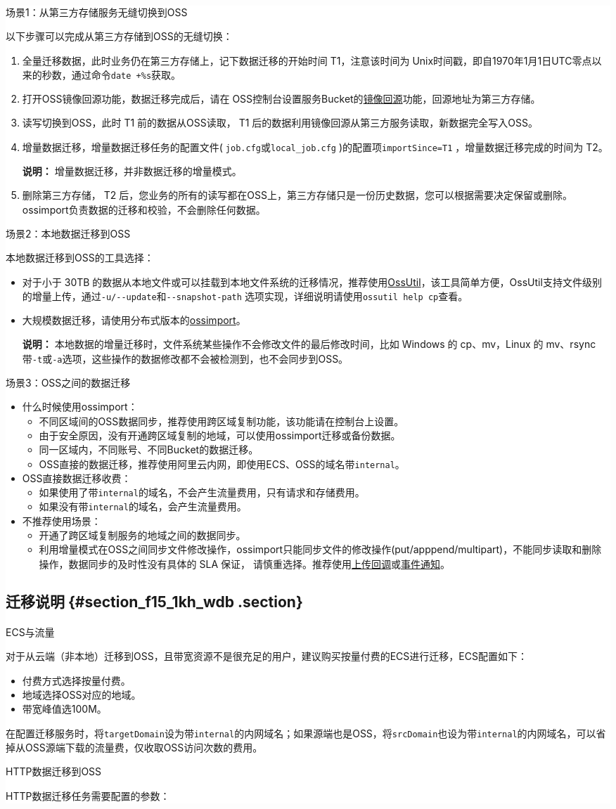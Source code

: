 场景1：从第三方存储服务无缝切换到OSS

以下步骤可以完成从第三方存储到OSS的无缝切换：

1.  全量迁移数据，此时业务仍在第三方存储上，记下数据迁移的开始时间 T1，注意该时间为 Unix时间戳，即自1970年1月1日UTC零点以来的秒数，通过命令`date +%s`获取。
2.  打开OSS镜像回源功能，数据迁移完成后，请在 OSS控制台设置服务Bucket的[镜像回源](../../../../cn.zh-CN/开发指南/管理文件/管理回源设置.md#)功能，回源地址为第三方存储。
3.  读写切换到OSS，此时 T1 前的数据从OSS读取， T1 后的数据利用镜像回源从第三方服务读取，新数据完全写入OSS。
4.  增量数据迁移，增量数据迁移任务的配置文件\( `job.cfg`或`local_job.cfg` \)的配置项`importSince=T1` ，增量数据迁移完成的时间为 T2。

    **说明：** 增量数据迁移，并非数据迁移的增量模式。

5.  删除第三方存储， T2 后，您业务的所有的读写都在OSS上，第三方存储只是一份历史数据，您可以根据需要决定保留或删除。ossimport负责数据的迁移和校验，不会删除任何数据。

场景2：本地数据迁移到OSS

本地数据迁移到OSS的工具选择：

-   对于小于 30TB 的数据从本地文件或可以挂载到本地文件系统的迁移情况，推荐使用[OssUtil](cn.zh-CN/常用工具/命令行工具ossutil/概述.md#)，该工具简单方便，OssUtil支持文件级别的增量上传，通过`-u/--update`和`--snapshot-path` 选项实现，详细说明请使用`ossutil help cp`查看。
-   大规模数据迁移，请使用分布式版本的[ossimport](cn.zh-CN/常用工具/数据迁移工具ossimport/分布式部署.md#)。

    **说明：** 本地数据的增量迁移时，文件系统某些操作不会修改文件的最后修改时间，比如 Windows 的 cp、mv，Linux 的 mv、rsync带`-t`或`-a`选项，这些操作的数据修改都不会被检测到，也不会同步到OSS。


场景3：OSS之间的数据迁移

-   什么时候使用ossimport：
    -   不同区域间的OSS数据同步，推荐使用跨区域复制功能，该功能请在控制台上设置。
    -   由于安全原因，没有开通跨区域复制的地域，可以使用ossimport迁移或备份数据。
    -   同一区域内，不同账号、不同Bucket的数据迁移。
    -   OSS直接的数据迁移，推荐使用阿里云内网，即使用ECS、OSS的域名带`internal`。
-   OSS直接数据迁移收费：
    -   如果使用了带`internal`的域名，不会产生流量费用，只有请求和存储费用。
    -   如果没有带`internal`的域名，会产生流量费用。
-   不推荐使用场景：
    -   开通了跨区域复制服务的地域之间的数据同步。
    -   利用增量模式在OSS之间同步文件修改操作，ossimport只能同步文件的修改操作\(put/apppend/multipart\)，不能同步读取和删除操作，数据同步的及时性没有具体的 SLA 保证， 请慎重选择。推荐使用[上传回调](../../../../cn.zh-CN/开发指南/上传文件（Object）/上传回调.md#)或[事件通知](https://help.aliyun.com/document_detail/52996.html)。

## 迁移说明 {#section_f15_1kh_wdb .section}

ECS与流量

对于从云端（非本地）迁移到OSS，且带宽资源不是很充足的用户，建议购买按量付费的ECS进行迁移，ECS配置如下：

-   付费方式选择按量付费。
-   地域选择OSS对应的地域。
-   带宽峰值选100M。

在配置迁移服务时，将`targetDomain`设为带`internal`的内网域名；如果源端也是OSS，将`srcDomain`也设为带`internal`的内网域名，可以省掉从OSS源端下载的流量费，仅收取OSS访问次数的费用。

HTTP数据迁移到OSS

HTTP数据迁移任务需要配置的参数：
